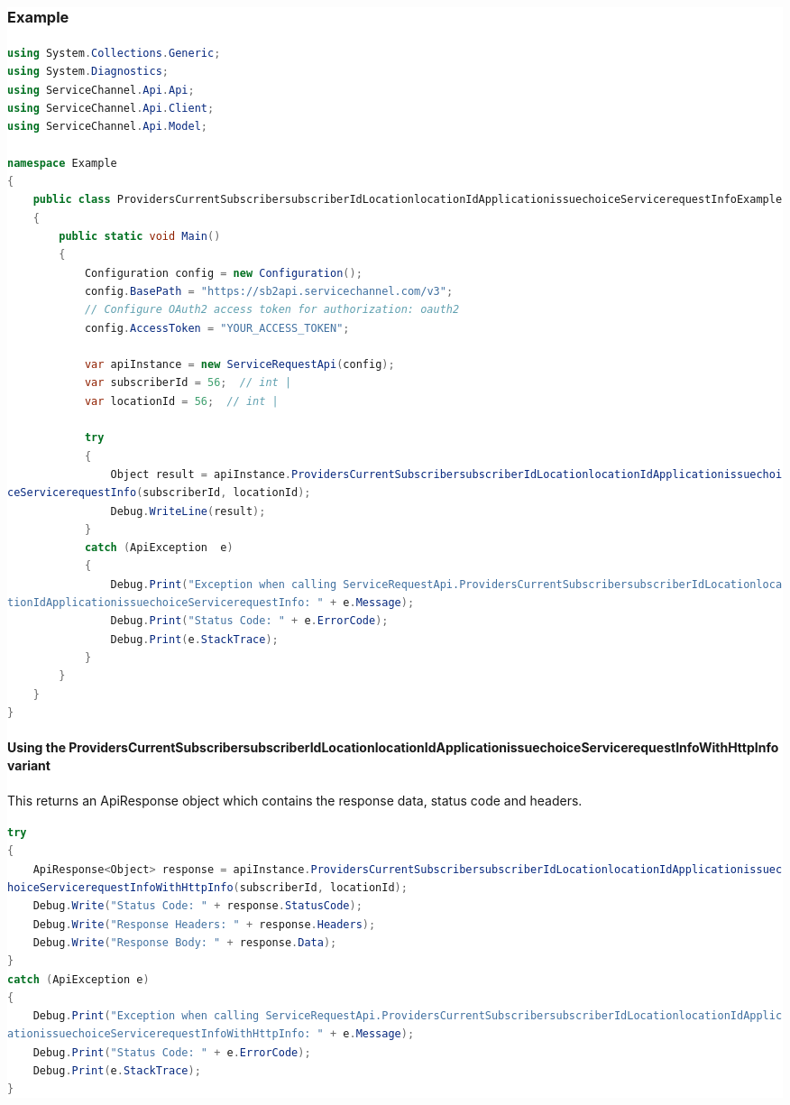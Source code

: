 

### Example
```csharp
using System.Collections.Generic;
using System.Diagnostics;
using ServiceChannel.Api.Api;
using ServiceChannel.Api.Client;
using ServiceChannel.Api.Model;

namespace Example
{
    public class ProvidersCurrentSubscribersubscriberIdLocationlocationIdApplicationissuechoiceServicerequestInfoExample
    {
        public static void Main()
        {
            Configuration config = new Configuration();
            config.BasePath = "https://sb2api.servicechannel.com/v3";
            // Configure OAuth2 access token for authorization: oauth2
            config.AccessToken = "YOUR_ACCESS_TOKEN";

            var apiInstance = new ServiceRequestApi(config);
            var subscriberId = 56;  // int | 
            var locationId = 56;  // int | 

            try
            {
                Object result = apiInstance.ProvidersCurrentSubscribersubscriberIdLocationlocationIdApplicationissuechoiceServicerequestInfo(subscriberId, locationId);
                Debug.WriteLine(result);
            }
            catch (ApiException  e)
            {
                Debug.Print("Exception when calling ServiceRequestApi.ProvidersCurrentSubscribersubscriberIdLocationlocationIdApplicationissuechoiceServicerequestInfo: " + e.Message);
                Debug.Print("Status Code: " + e.ErrorCode);
                Debug.Print(e.StackTrace);
            }
        }
    }
}
```

#### Using the ProvidersCurrentSubscribersubscriberIdLocationlocationIdApplicationissuechoiceServicerequestInfoWithHttpInfo variant
This returns an ApiResponse object which contains the response data, status code and headers.

```csharp
try
{
    ApiResponse<Object> response = apiInstance.ProvidersCurrentSubscribersubscriberIdLocationlocationIdApplicationissuechoiceServicerequestInfoWithHttpInfo(subscriberId, locationId);
    Debug.Write("Status Code: " + response.StatusCode);
    Debug.Write("Response Headers: " + response.Headers);
    Debug.Write("Response Body: " + response.Data);
}
catch (ApiException e)
{
    Debug.Print("Exception when calling ServiceRequestApi.ProvidersCurrentSubscribersubscriberIdLocationlocationIdApplicationissuechoiceServicerequestInfoWithHttpInfo: " + e.Message);
    Debug.Print("Status Code: " + e.ErrorCode);
    Debug.Print(e.StackTrace);
}
```